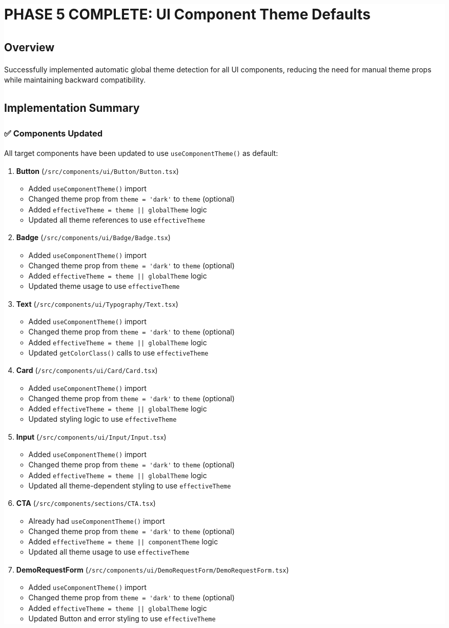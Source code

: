 # PHASE 5 COMPLETE: UI Component Theme Defaults

## Overview
Successfully implemented automatic global theme detection for all UI components, reducing the need for manual theme props while maintaining backward compatibility.

## Implementation Summary

### ✅ Components Updated
All target components have been updated to use `useComponentTheme()` as default:

1. **Button** (`/src/components/ui/Button/Button.tsx`)
   - Added `useComponentTheme()` import
   - Changed theme prop from `theme = 'dark'` to `theme` (optional)
   - Added `effectiveTheme = theme || globalTheme` logic
   - Updated all theme references to use `effectiveTheme`

2. **Badge** (`/src/components/ui/Badge/Badge.tsx`)
   - Added `useComponentTheme()` import
   - Changed theme prop from `theme = 'dark'` to `theme` (optional)
   - Added `effectiveTheme = theme || globalTheme` logic
   - Updated theme usage to use `effectiveTheme`

3. **Text** (`/src/components/ui/Typography/Text.tsx`)
   - Added `useComponentTheme()` import
   - Changed theme prop from `theme = 'dark'` to `theme` (optional)
   - Added `effectiveTheme = theme || globalTheme` logic
   - Updated `getColorClass()` calls to use `effectiveTheme`

4. **Card** (`/src/components/ui/Card/Card.tsx`)
   - Added `useComponentTheme()` import
   - Changed theme prop from `theme = 'dark'` to `theme` (optional)
   - Added `effectiveTheme = theme || globalTheme` logic
   - Updated styling logic to use `effectiveTheme`

5. **Input** (`/src/components/ui/Input/Input.tsx`)
   - Added `useComponentTheme()` import
   - Changed theme prop from `theme = 'dark'` to `theme` (optional)
   - Added `effectiveTheme = theme || globalTheme` logic
   - Updated all theme-dependent styling to use `effectiveTheme`

6. **CTA** (`/src/components/sections/CTA.tsx`)
   - Already had `useComponentTheme()` import
   - Changed theme prop from `theme = 'dark'` to `theme` (optional)
   - Added `effectiveTheme = theme || componentTheme` logic
   - Updated all theme usage to use `effectiveTheme`

7. **DemoRequestForm** (`/src/components/ui/DemoRequestForm/DemoRequestForm.tsx`)
   - Added `useComponentTheme()` import
   - Changed theme prop from `theme = 'dark'` to `theme` (optional)
   - Added `effectiveTheme = theme || globalTheme` logic
   - Updated Button and error styling to use `effectiveTheme`
